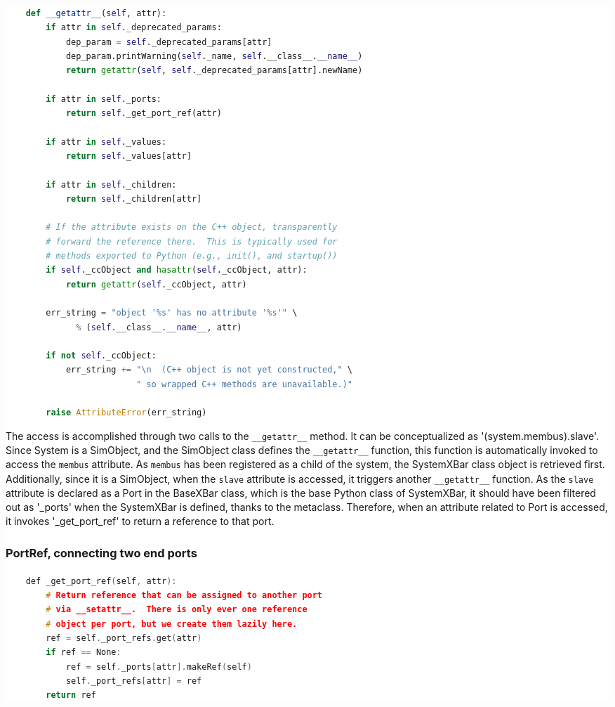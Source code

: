 ```python
    def __getattr__(self, attr):
        if attr in self._deprecated_params:
            dep_param = self._deprecated_params[attr]
            dep_param.printWarning(self._name, self.__class__.__name__)
            return getattr(self, self._deprecated_params[attr].newName)
        
        if attr in self._ports:
            return self._get_port_ref(attr)
        
        if attr in self._values:
            return self._values[attr]
        
        if attr in self._children:
            return self._children[attr]
        
        # If the attribute exists on the C++ object, transparently
        # forward the reference there.  This is typically used for
        # methods exported to Python (e.g., init(), and startup())
        if self._ccObject and hasattr(self._ccObject, attr):
            return getattr(self._ccObject, attr)
        
        err_string = "object '%s' has no attribute '%s'" \
              % (self.__class__.__name__, attr)
        
        if not self._ccObject:
            err_string += "\n  (C++ object is not yet constructed," \
                          " so wrapped C++ methods are unavailable.)"
        
        raise AttributeError(err_string)
```

The access is accomplished through two calls to the `__getattr__` method. It can
be conceptualized as '(system.membus).slave'. Since System is a SimObject, and
the SimObject class defines the `__getattr__` function, this function is
automatically invoked to access the `membus` attribute. As `membus` has been
registered as a child of the system, the SystemXBar class object is retrieved
first. Additionally, since it is a SimObject, when the `slave` attribute is
accessed, it triggers another `__getattr__` function. As the `slave` attribute is
declared as a Port in the BaseXBar class, which is the base Python class of
SystemXBar, it should have been filtered out as '_ports' when the SystemXBar is
defined, thanks to the metaclass. Therefore, when an attribute related to Port
is accessed, it invokes '_get_port_ref' to return a reference to that port.


### PortRef, connecting two end ports 

```cpp
    def _get_port_ref(self, attr):
        # Return reference that can be assigned to another port
        # via __setattr__.  There is only ever one reference
        # object per port, but we create them lazily here.
        ref = self._port_refs.get(attr)
        if ref == None:
            ref = self._ports[attr].makeRef(self)
            self._port_refs[attr] = ref
        return ref 
```
